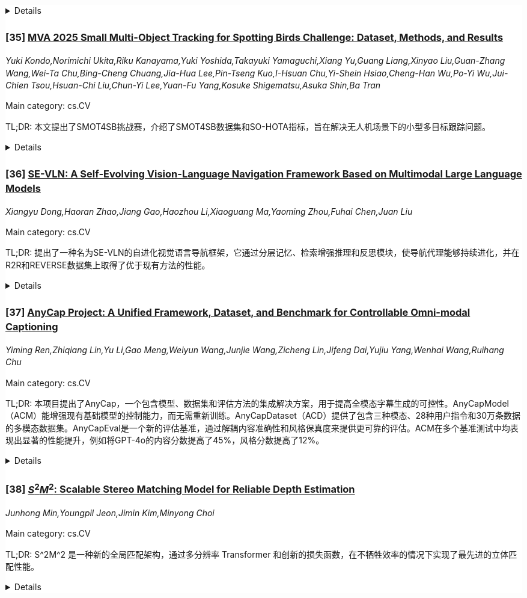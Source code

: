 
<details><summary>Details</summary></details>


### [35] [MVA 2025 Small Multi-Object Tracking for Spotting Birds Challenge: Dataset, Methods, and Results](https://arxiv.org/abs/2507.12832)
*Yuki Kondo,Norimichi Ukita,Riku Kanayama,Yuki Yoshida,Takayuki Yamaguchi,Xiang Yu,Guang Liang,Xinyao Liu,Guan-Zhang Wang,Wei-Ta Chu,Bing-Cheng Chuang,Jia-Hua Lee,Pin-Tseng Kuo,I-Hsuan Chu,Yi-Shein Hsiao,Cheng-Han Wu,Po-Yi Wu,Jui-Chien Tsou,Hsuan-Chi Liu,Chun-Yi Lee,Yuan-Fu Yang,Kosuke Shigematsu,Asuka Shin,Ba Tran*

Main category: cs.CV

TL;DR: 本文提出了SMOT4SB挑战赛，介绍了SMOT4SB数据集和SO-HOTA指标，旨在解决无人机场景下的小型多目标跟踪问题。


<details><summary>Details</summary></details>


### [36] [SE-VLN: A Self-Evolving Vision-Language Navigation Framework Based on Multimodal Large Language Models](https://arxiv.org/abs/2507.13152)
*Xiangyu Dong,Haoran Zhao,Jiang Gao,Haozhou Li,Xiaoguang Ma,Yaoming Zhou,Fuhai Chen,Juan Liu*

Main category: cs.CV

TL;DR: 提出了一种名为SE-VLN的自进化视觉语言导航框架，它通过分层记忆、检索增强推理和反思模块，使导航代理能够持续进化，并在R2R和REVERSE数据集上取得了优于现有方法的性能。


<details><summary>Details</summary></details>


### [37] [AnyCap Project: A Unified Framework, Dataset, and Benchmark for Controllable Omni-modal Captioning](https://arxiv.org/abs/2507.12841)
*Yiming Ren,Zhiqiang Lin,Yu Li,Gao Meng,Weiyun Wang,Junjie Wang,Zicheng Lin,Jifeng Dai,Yujiu Yang,Wenhai Wang,Ruihang Chu*

Main category: cs.CV

TL;DR: 本项目提出了AnyCap，一个包含模型、数据集和评估方法的集成解决方案，用于提高全模态字幕生成的可控性。AnyCapModel（ACM）能增强现有基础模型的控制能力，而无需重新训练。AnyCapDataset（ACD）提供了包含三种模态、28种用户指令和30万条数据的多模态数据集。AnyCapEval是一个新的评估基准，通过解耦内容准确性和风格保真度来提供更可靠的评估。ACM在多个基准测试中均表现出显著的性能提升，例如将GPT-4o的内容分数提高了45%，风格分数提高了12%。


<details><summary>Details</summary></details>


### [38] [$S^2M^2$: Scalable Stereo Matching Model for Reliable Depth Estimation](https://arxiv.org/abs/2507.13229)
*Junhong Min,Youngpil Jeon,Jimin Kim,Minyong Choi*

Main category: cs.CV

TL;DR: S^2M^2 是一种新的全局匹配架构，通过多分辨率 Transformer 和创新的损失函数，在不牺牲效率的情况下实现了最先进的立体匹配性能。


<details><summary>Details</summary></details>
